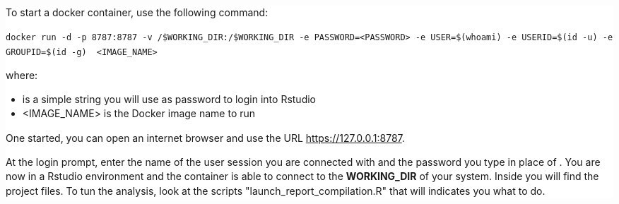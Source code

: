To start a docker container, use the following command:

```
docker run -d -p 8787:8787 -v /$WORKING_DIR:/$WORKING_DIR -e PASSWORD=<PASSWORD> -e USER=$(whoami) -e USERID=$(id -u) -e GROUPID=$(id -g)  <IMAGE_NAME>
```

where:

* <PASSWORD> is a simple string you will use as password to login into Rstudio
* <IMAGE_NAME> is the Docker image name to run

One started, you can open an internet browser and use the URL https://127.0.0.1:8787.

At the login prompt, enter the name of the user session you are connected with and the password you type in place of <PASSWORD>. You are now in a Rstudio environment and the container is able to connect to the **WORKING_DIR**
of your system. Inside you will find the project files. To tun the analysis, look at the scripts "launch_report_compilation.R" that will indicates you what to do.






